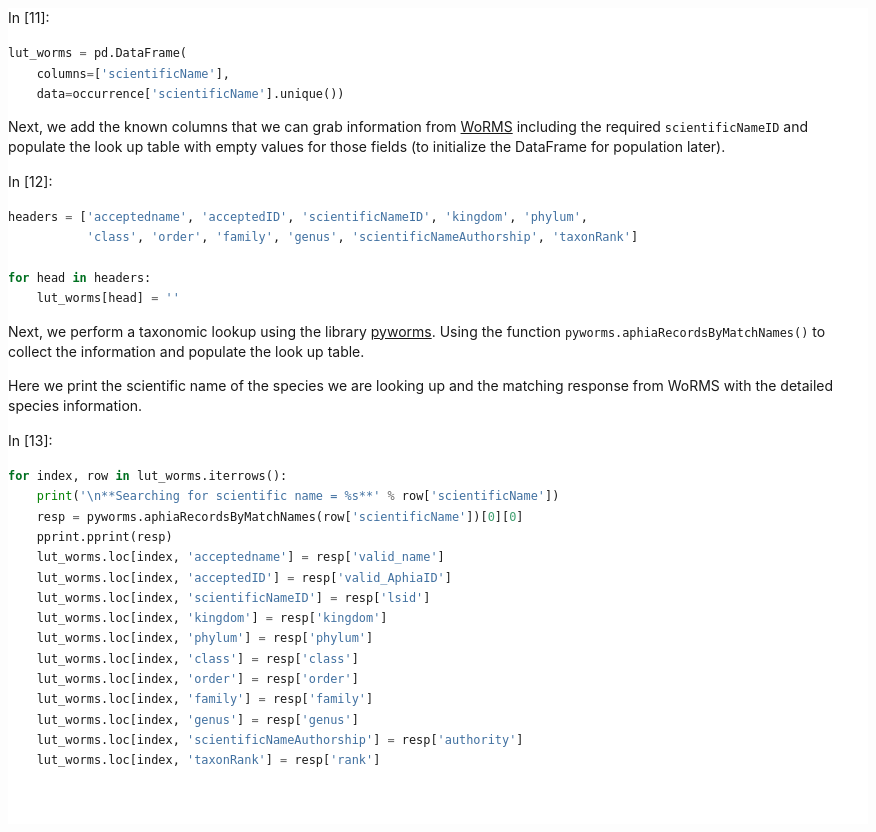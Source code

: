 <div class="prompt input_prompt">
In&nbsp;[11]:
</div>

```python
lut_worms = pd.DataFrame(
    columns=['scientificName'],
    data=occurrence['scientificName'].unique())
```

Next, we add the known columns that we can grab information from [WoRMS](http://www.marinespecies.org/) including the required `scientificNameID` and populate the look up table with empty values for those fields (to initialize the DataFrame for population later).

<div class="prompt input_prompt">
In&nbsp;[12]:
</div>

```python
headers = ['acceptedname', 'acceptedID', 'scientificNameID', 'kingdom', 'phylum',
           'class', 'order', 'family', 'genus', 'scientificNameAuthorship', 'taxonRank']

for head in headers:
    lut_worms[head] = ''
```

Next, we perform a taxonomic lookup using the library [pyworms](https://pyworms.readthedocs.io/en/latest/). Using the function `pyworms.aphiaRecordsByMatchNames()` to collect the information and populate the look up table.

Here we print the scientific name of the species we are looking up and the matching response from WoRMS with the detailed species information.

<div class="prompt input_prompt">
In&nbsp;[13]:
</div>

```python
for index, row in lut_worms.iterrows():
    print('\n**Searching for scientific name = %s**' % row['scientificName'])
    resp = pyworms.aphiaRecordsByMatchNames(row['scientificName'])[0][0]
    pprint.pprint(resp)
    lut_worms.loc[index, 'acceptedname'] = resp['valid_name']
    lut_worms.loc[index, 'acceptedID'] = resp['valid_AphiaID']
    lut_worms.loc[index, 'scientificNameID'] = resp['lsid']
    lut_worms.loc[index, 'kingdom'] = resp['kingdom']
    lut_worms.loc[index, 'phylum'] = resp['phylum']
    lut_worms.loc[index, 'class'] = resp['class']
    lut_worms.loc[index, 'order'] = resp['order']
    lut_worms.loc[index, 'family'] = resp['family']
    lut_worms.loc[index, 'genus'] = resp['genus']
    lut_worms.loc[index, 'scientificNameAuthorship'] = resp['authority']
    lut_worms.loc[index, 'taxonRank'] = resp['rank']
```
<div class="output_area"><div class="prompt"></div>
<pre>
    